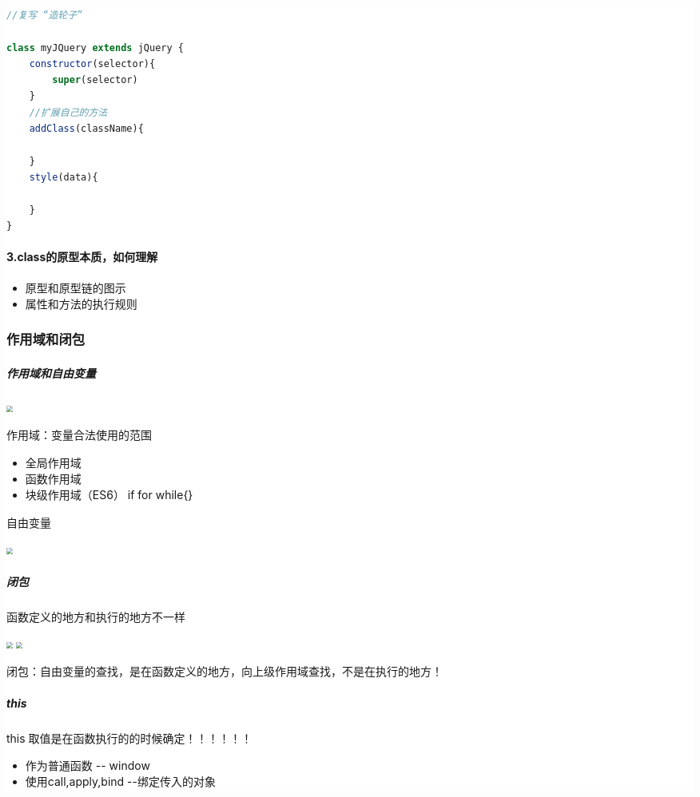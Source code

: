 ```javascript
//复写 “造轮子”
 
class myJQuery extends jQuery {
    constructor(selector){
        super(selector)
    }
    //扩展自己的方法
    addClass(className){

    }
    style(data){
        
    }
}
```



#### 3.class的原型本质，如何理解

- 原型和原型链的图示
- 属性和方法的执行规则

### 作用域和闭包

##### 作用域和自由变量

<img src="https://user-gold-cdn.xitu.io/2020/2/18/170587031f24dc4f?w=584&amp;h=623&amp;f=png&amp;s=171030" style="zoom:50%;" />

作用域：变量合法使用的范围

- 全局作用域
- 函数作用域
- 块级作用域（ES6） if for while{}

自由变量

<img src="https://user-gold-cdn.xitu.io/2020/2/18/17058726ea9ad07f?w=914&amp;h=479&amp;f=png&amp;s=262415" style="zoom:50%;" />

##### 闭包

函数定义的地方和执行的地方不一样

<img src="https://user-gold-cdn.xitu.io/2020/2/18/1705874b2537bd21?w=747&amp;h=472&amp;f=png&amp;s=93064" style="zoom:50%;" />

<img src="https://user-gold-cdn.xitu.io/2020/2/18/17058752ef5fee8e?w=992&amp;h=587&amp;f=png&amp;s=305335" style="zoom:50%;" />

闭包：自由变量的查找，是在函数定义的地方，向上级作用域查找，不是在执行的地方！

##### this

this 取值是在函数执行的的时候确定！！！！！！

- 作为普通函数  -- window
- 使用call,apply,bind  --绑定传入的对象
